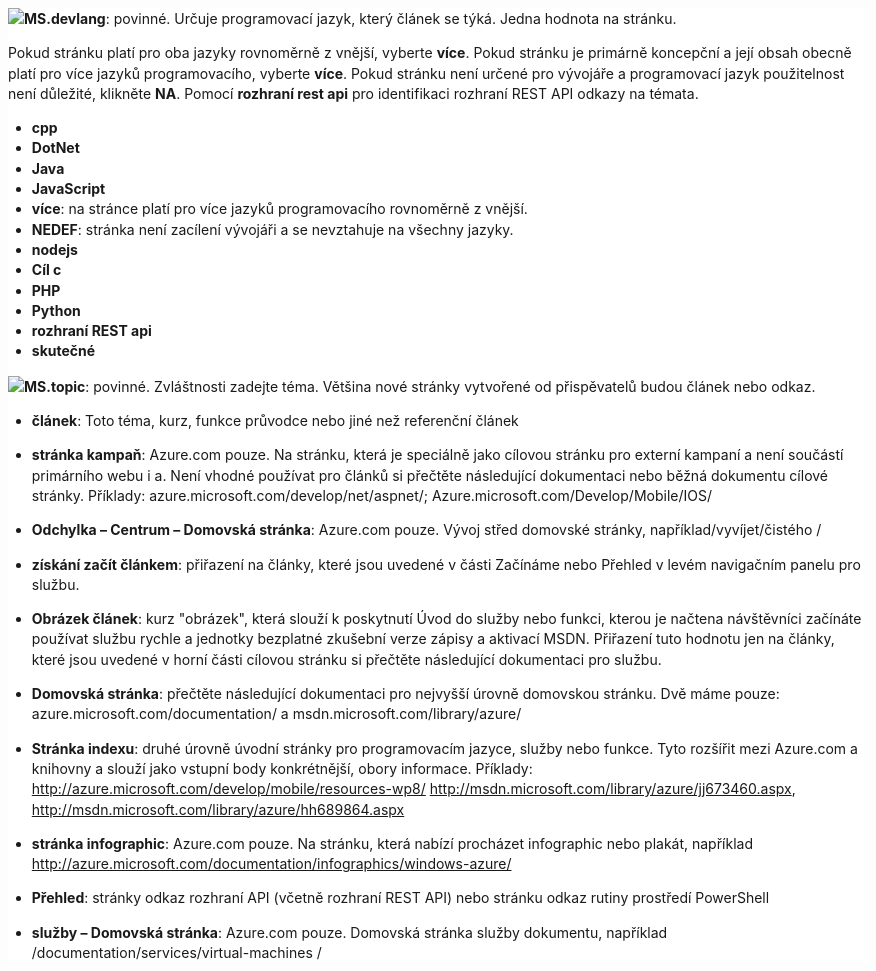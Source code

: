 
![](./media/article-metadata/checkmark-small.png)**MS.devlang**: povinné. Určuje programovací jazyk, který článek se týká. Jedna hodnota na stránku.

 Pokud stránku platí pro oba jazyky rovnoměrně z vnější, vyberte **více**. Pokud stránku je primárně koncepční a její obsah obecně platí pro více jazyků programovacího, vyberte **více**. Pokud stránku není určené pro vývojáře a programovací jazyk použitelnost není důležité, klikněte **NA**. Pomocí **rozhraní rest api** pro identifikaci rozhraní REST API odkazy na témata.

 - **cpp**
 - **DotNet**
 - **Java**
 - **JavaScript**
 - **více**: na stránce platí pro více jazyků programovacího rovnoměrně z vnější.
 - **NEDEF**: stránka není zacílení vývojáři a se nevztahuje na všechny jazyky.
 - **nodejs**
 - **Cíl c**
 - **PHP**
 - **Python**
 - **rozhraní REST api**
 - **skutečné**


![](./media/article-metadata/checkmark-small.png)**MS.topic**: povinné. Zvláštnosti zadejte téma. Většina nové stránky vytvořené od přispěvatelů budou článek nebo odkaz.

 - **článek**: Toto téma, kurz, funkce průvodce nebo jiné než referenční článek

 - **stránka kampaň**: Azure.com pouze.  Na stránku, která je speciálně jako cílovou stránku pro externí kampaní a není součástí primárního webu i a.  Není vhodné používat pro článků si přečtěte následující dokumentaci nebo běžná dokumentu cílové stránky.  Příklady: azure.microsoft.com/develop/net/aspnet/; Azure.microsoft.com/Develop/Mobile/IOS/

 - **Odchylka – Centrum – Domovská stránka**: Azure.com pouze.  Vývoj střed domovské stránky, například/vyvíjet/čistého /

 - **získání začít článkem**: přiřazení na články, které jsou uvedené v části Začínáme nebo Přehled v levém navigačním panelu pro službu.

 - **Obrázek článek**: kurz "obrázek", která slouží k poskytnutí Úvod do služby nebo funkci, kterou je načtena návštěvníci začínáte používat službu rychle a jednotky bezplatné zkušební verze zápisy a aktivací MSDN. Přiřazení tuto hodnotu jen na články, které jsou uvedené v horní části cílovou stránku si přečtěte následující dokumentaci pro službu.

 - **Domovská stránka**: přečtěte následující dokumentaci pro nejvyšší úrovně domovskou stránku. Dvě máme pouze: azure.microsoft.com/documentation/ a msdn.microsoft.com/library/azure/

 - **Stránka indexu**: druhé úrovně úvodní stránky pro programovacím jazyce, služby nebo funkce. Tyto rozšířit mezi Azure.com a knihovny a slouží jako vstupní body konkrétnější, obory informace. Příklady: http://azure.microsoft.com/develop/mobile/resources-wp8/ http://msdn.microsoft.com/library/azure/jj673460.aspx, http://msdn.microsoft.com/library/azure/hh689864.aspx

 - **stránka infographic**: Azure.com pouze. Na stránku, která nabízí procházet infographic nebo plakát, například http://azure.microsoft.com/documentation/infographics/windows-azure/

 - **Přehled**: stránky odkaz rozhraní API (včetně rozhraní REST API) nebo stránku odkaz rutiny prostředí PowerShell

 - **služby – Domovská stránka**: Azure.com pouze.  Domovská stránka služby dokumentu, například /documentation/services/virtual-machines /
